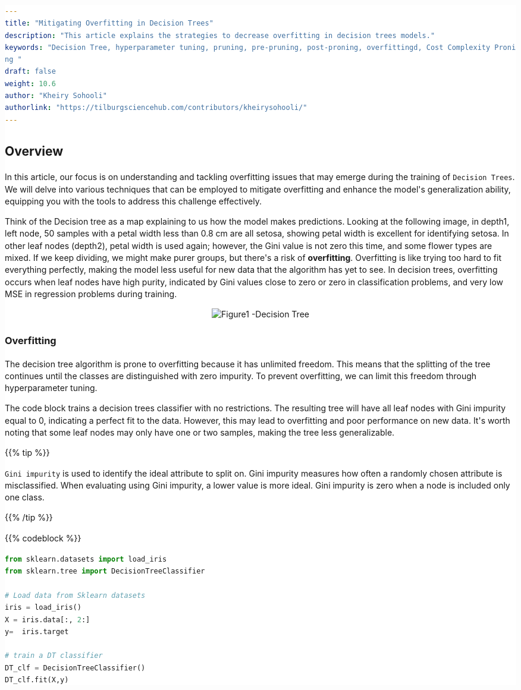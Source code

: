 ```yaml
---
title: "Mitigating Overfitting in Decision Trees"
description: "This article explains the strategies to decrease overfitting in decision trees models."
keywords: "Decision Tree, hyperparameter tuning, pruning, pre-pruning, post-proning, overfittingd, Cost Complexity Proning "
draft: false
weight: 10.6
author: "Kheiry Sohooli"
authorlink: "https://tilburgsciencehub.com/contributors/kheirysohooli/" 
---
```


## Overview
In this article, our focus is on understanding and tackling overfitting issues that may emerge during the training of `Decision Trees`. We will delve into various techniques that can be employed to mitigate overfitting and enhance the model's generalization ability, equipping you with the tools to address this challenge effectively.

Think of the Decision tree as a map explaining to us how the model makes predictions. Looking at the following image, in depth1, left node, 50 samples with a petal width less than 0.8 cm are all setosa, showing petal width is excellent for identifying setosa. In other leaf nodes (depth2), petal width is used again; however, the Gini value is not zero this time, and some flower types are mixed. If we keep dividing, we might make purer groups, but there's a risk of **overfitting**. Overfitting is like trying too hard to fit everything perfectly, making the model less useful for new data that the algorithm has yet to see. In decision trees, overfitting occurs when leaf nodes have high purity, indicated by Gini values close to zero or zero in classification problems, and very low MSE in regression problems during training.
<div align="center">
  <img src="../images/DecisionTree.png" width="400" alt="Figure1 -Decision Tree">
</div> 

### Overfitting 
The decision tree algorithm is prone to overfitting because it has unlimited freedom. This means that the splitting of the tree continues until the classes are distinguished with zero impurity. To prevent overfitting, we can limit this freedom through hyperparameter tuning. 

The code block trains a decision trees classifier with no restrictions. The resulting tree will have all leaf nodes with Gini impurity equal to 0, indicating a perfect fit to the data. However, this may lead to overfitting and poor performance on new data. It's worth noting that some leaf nodes may only have one or two samples, making the tree less generalizable.

{{% tip %}}

`Gini impurity` is used to identify the ideal attribute to split on. Gini impurity measures how often a randomly chosen attribute is misclassified. When evaluating using Gini impurity, a lower value is more ideal. Gini impurity is zero when a node is included only one class.

{{% /tip %}}

{{% codeblock %}}
```Python
from sklearn.datasets import load_iris
from sklearn.tree import DecisionTreeClassifier

# Load data from Sklearn datasets
iris = load_iris()
X = iris.data[:, 2:]
y=  iris.target

# train a DT classifier
DT_clf = DecisionTreeClassifier()
DT_clf.fit(X,y)
```
